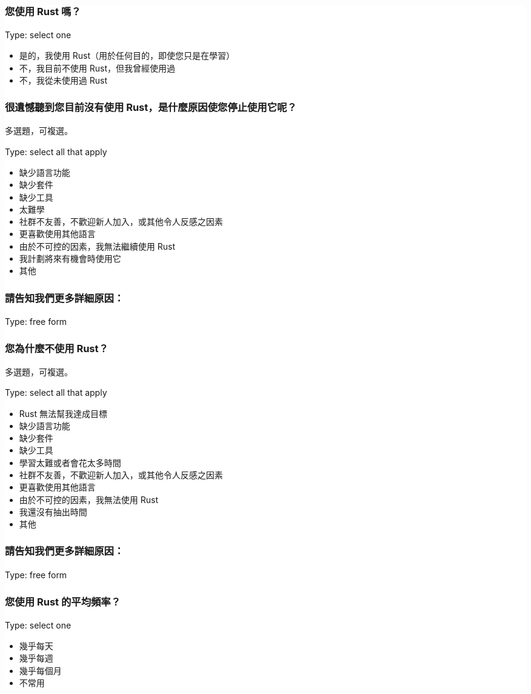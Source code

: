 ### 您使用 Rust 嗎？

Type: select one

- 是的，我使用 Rust（用於任何目的，即使您只是在學習）
- 不，我目前不使用 Rust，但我曾經使用過
- 不，我從未使用過 Rust

### 很遺憾聽到您目前沒有使用 Rust，是什麼原因使您停止使用它呢？

多選題，可複選。

Type: select all that apply

- 缺少語言功能
- 缺少套件
- 缺少工具
- 太難學
- 社群不友善，不歡迎新人加入，或其他令人反感之因素
- 更喜歡使用其他語言
- 由於不可控的因素，我無法繼續使用 Rust
- 我計劃將來有機會時使用它
- 其他

### 請告知我們更多詳細原因：

Type: free form

### 您為什麼不使用 Rust？

多選題，可複選。

Type: select all that apply

- Rust 無法幫我達成目標
- 缺少語言功能
- 缺少套件
- 缺少工具
- 學習太難或者會花太多時間
- 社群不友善，不歡迎新人加入，或其他令人反感之因素
- 更喜歡使用其他語言
- 由於不可控的因素，我無法使用 Rust
- 我還沒有抽出時間
- 其他

### 請告知我們更多詳細原因：

Type: free form

### 您使用 Rust 的平均頻率？

Type: select one

- 幾乎每天
- 幾乎每週
- 幾乎每個月
- 不常用
